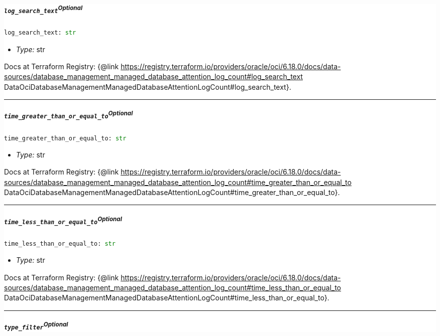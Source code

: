 
##### `log_search_text`<sup>Optional</sup> <a name="log_search_text" id="rhizo-co-terraform-provider-oci.dataOciDatabaseManagementManagedDatabaseAttentionLogCount.DataOciDatabaseManagementManagedDatabaseAttentionLogCountConfig.property.logSearchText"></a>

```python
log_search_text: str
```

- *Type:* str

Docs at Terraform Registry: {@link https://registry.terraform.io/providers/oracle/oci/6.18.0/docs/data-sources/database_management_managed_database_attention_log_count#log_search_text DataOciDatabaseManagementManagedDatabaseAttentionLogCount#log_search_text}.

---

##### `time_greater_than_or_equal_to`<sup>Optional</sup> <a name="time_greater_than_or_equal_to" id="rhizo-co-terraform-provider-oci.dataOciDatabaseManagementManagedDatabaseAttentionLogCount.DataOciDatabaseManagementManagedDatabaseAttentionLogCountConfig.property.timeGreaterThanOrEqualTo"></a>

```python
time_greater_than_or_equal_to: str
```

- *Type:* str

Docs at Terraform Registry: {@link https://registry.terraform.io/providers/oracle/oci/6.18.0/docs/data-sources/database_management_managed_database_attention_log_count#time_greater_than_or_equal_to DataOciDatabaseManagementManagedDatabaseAttentionLogCount#time_greater_than_or_equal_to}.

---

##### `time_less_than_or_equal_to`<sup>Optional</sup> <a name="time_less_than_or_equal_to" id="rhizo-co-terraform-provider-oci.dataOciDatabaseManagementManagedDatabaseAttentionLogCount.DataOciDatabaseManagementManagedDatabaseAttentionLogCountConfig.property.timeLessThanOrEqualTo"></a>

```python
time_less_than_or_equal_to: str
```

- *Type:* str

Docs at Terraform Registry: {@link https://registry.terraform.io/providers/oracle/oci/6.18.0/docs/data-sources/database_management_managed_database_attention_log_count#time_less_than_or_equal_to DataOciDatabaseManagementManagedDatabaseAttentionLogCount#time_less_than_or_equal_to}.

---

##### `type_filter`<sup>Optional</sup> <a name="type_filter" id="rhizo-co-terraform-provider-oci.dataOciDatabaseManagementManagedDatabaseAttentionLogCount.DataOciDatabaseManagementManagedDatabaseAttentionLogCountConfig.property.typeFilter"></a>
